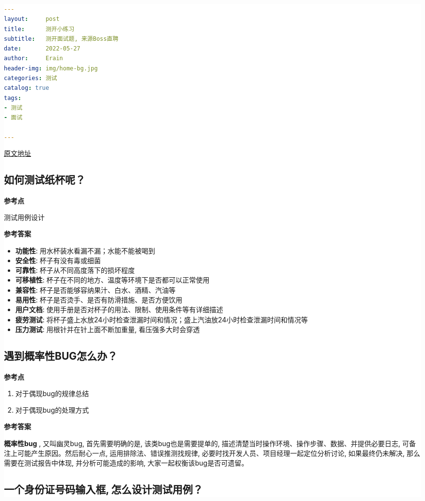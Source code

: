 ```yaml
---
layout:     post 
title:      测开小练习 
subtitle:   测开面试题, 来源Boss直聘 
date:       2022-05-27 
author:     Erain 
header-img: img/home-bg.jpg 
categories: 测试 
catalog: true 
tags:
- 测试
- 面试

---
```

[原文地址](https://m.zhipin.com/mpa/html/get/column?contentId=e82c58f9fea8835aqxB72t20Ew~~&identity=0&userId=82314945)


## 如何测试纸杯呢？

**参考点**

测试用例设计

**参考答案**

- **功能性**: 用水杯装水看漏不漏；水能不能被喝到
- **安全性**: 杯子有没有毒或细菌
- **可靠性**: 杯子从不同高度落下的损坏程度
- **可移植性**: 杯子在不同的地方、温度等环境下是否都可以正常使用
- **兼容性**: 杯子是否能够容纳果汁、白水、酒精、汽油等
- **易用性**: 杯子是否烫手、是否有防滑措施、是否方便饮用
- **用户文档**: 使用手册是否对杯子的用法、限制、使用条件等有详细描述
- **疲劳测试**: 将杯子盛上水放24小时检查泄漏时间和情况；盛上汽油放24小时检查泄漏时间和情况等
- **压力测试**: 用根针并在针上面不断加重量, 看压强多大时会穿透

## 遇到概率性BUG怎么办？

**参考点**

1. 对于偶现bug的规律总结

2. 对于偶现bug的处理方式

**参考答案**

**概率性bug**
, 又叫幽灵bug, 首先需要明确的是, 该类bug也是需要提单的, 描述清楚当时操作环境、操作步骤、数据、并提供必要日志, 可备注上可能产生原因。然后耐心一点, 运用排除法、错误推测找规律, 必要时找开发人员、项目经理一起定位分析讨论, 如果最终仍未解决, 那么需要在测试报告中体现, 并分析可能造成的影响, 大家一起权衡该bug是否可遗留。

## 一个身份证号码输入框, 怎么设计测试用例？
